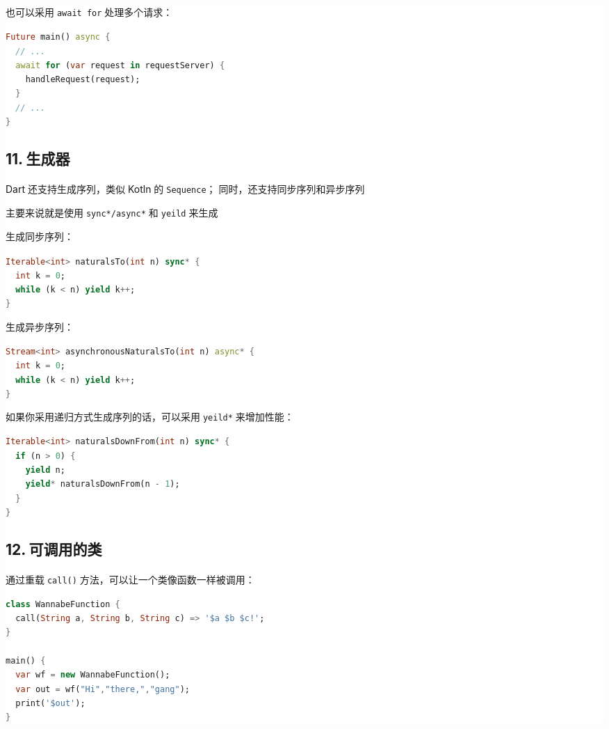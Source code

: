 也可以采用 `await for` 处理多个请求：

```dart
Future main() async {
  // ...
  await for (var request in requestServer) {
    handleRequest(request);
  }
  // ...
}
```

## 11. 生成器

Dart 还支持生成序列，类似 Kotln 的 `Sequence`；
同时，还支持同步序列和异步序列

主要来说就是使用 `sync*/async*` 和 `yeild` 来生成

生成同步序列：

```dart
Iterable<int> naturalsTo(int n) sync* {
  int k = 0;
  while (k < n) yield k++;
}
```

生成异步序列：

```dart
Stream<int> asynchronousNaturalsTo(int n) async* {
  int k = 0;
  while (k < n) yield k++;
}
```

如果你采用递归方式生成序列的话，可以采用 `yeild*` 来增加性能：

```dart
Iterable<int> naturalsDownFrom(int n) sync* {
  if (n > 0) {
    yield n;
    yield* naturalsDownFrom(n - 1);
  }
}
```

## 12. 可调用的类

通过重载 `call()` 方法，可以让一个类像函数一样被调用：

```dart
class WannabeFunction {
  call(String a, String b, String c) => '$a $b $c!';
}

main() {
  var wf = new WannabeFunction();
  var out = wf("Hi","there,","gang");
  print('$out');
}
```


[^1]: Dart 没有线程的概念，是采用和 JS 类似的事件调度机制，和 JS 区别的地方是包含了微任务队列和事件队列
